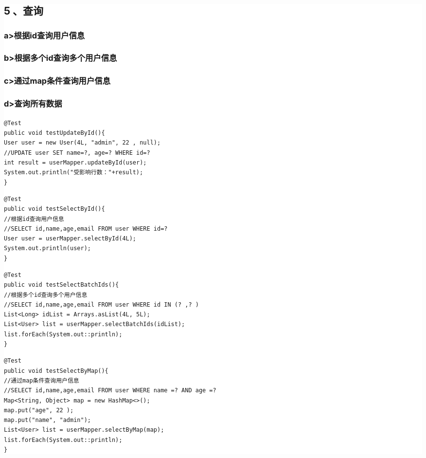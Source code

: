 ## 5 、查询

### a>根据id查询用户信息

### b>根据多个id查询多个用户信息

### c>通过map条件查询用户信息

### d>查询所有数据

```
@Test
public void testUpdateById(){
User user = new User(4L, "admin", 22 , null);
//UPDATE user SET name=?, age=? WHERE id=?
int result = userMapper.updateById(user);
System.out.println("受影响行数："+result);
}
```
```
@Test
public void testSelectById(){
//根据id查询用户信息
//SELECT id,name,age,email FROM user WHERE id=?
User user = userMapper.selectById(4L);
System.out.println(user);
}
```
```
@Test
public void testSelectBatchIds(){
//根据多个id查询多个用户信息
//SELECT id,name,age,email FROM user WHERE id IN (? ,? )
List<Long> idList = Arrays.asList(4L, 5L);
List<User> list = userMapper.selectBatchIds(idList);
list.forEach(System.out::println);
}
```
```
@Test
public void testSelectByMap(){
//通过map条件查询用户信息
//SELECT id,name,age,email FROM user WHERE name =? AND age =?
Map<String, Object> map = new HashMap<>();
map.put("age", 22 );
map.put("name", "admin");
List<User> list = userMapper.selectByMap(map);
list.forEach(System.out::println);
}
```
